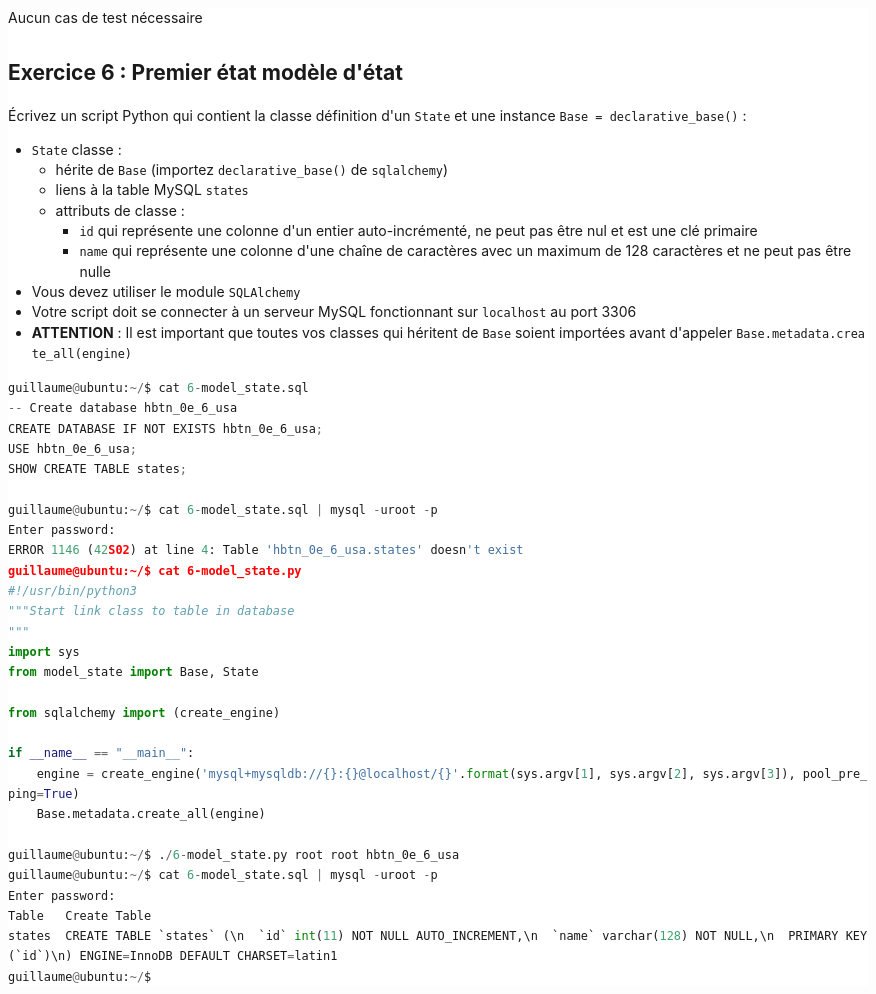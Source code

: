 Aucun cas de test nécessaire

## Exercice 6 : Premier état modèle d'état

Écrivez un script Python qui contient la classe définition d'un `State` et une instance `Base = declarative_base()` :

- `State` classe :
    - hérite de `Base` (importez `declarative_base()` de `sqlalchemy`)
    - liens à la table MySQL `states`
    - attributs de classe :
        - `id` qui représente une colonne d'un entier auto-incrémenté, ne peut pas être nul et est une clé primaire
        - `name` qui représente une colonne d'une chaîne de caractères avec un maximum de 128 caractères et ne peut pas être nulle
- Vous devez utiliser le module `SQLAlchemy`
- Votre script doit se connecter à un serveur MySQL fonctionnant sur `localhost` au port 3306
- **ATTENTION** : Il est important que toutes vos classes qui héritent de `Base` soient importées avant d'appeler `Base.metadata.create_all(engine)`

```python
guillaume@ubuntu:~/$ cat 6-model_state.sql
-- Create database hbtn_0e_6_usa
CREATE DATABASE IF NOT EXISTS hbtn_0e_6_usa;
USE hbtn_0e_6_usa;
SHOW CREATE TABLE states;

guillaume@ubuntu:~/$ cat 6-model_state.sql | mysql -uroot -p
Enter password: 
ERROR 1146 (42S02) at line 4: Table 'hbtn_0e_6_usa.states' doesn't exist
guillaume@ubuntu:~/$ cat 6-model_state.py
#!/usr/bin/python3
"""Start link class to table in database 
"""
import sys
from model_state import Base, State

from sqlalchemy import (create_engine)

if __name__ == "__main__":
    engine = create_engine('mysql+mysqldb://{}:{}@localhost/{}'.format(sys.argv[1], sys.argv[2], sys.argv[3]), pool_pre_ping=True)
    Base.metadata.create_all(engine)

guillaume@ubuntu:~/$ ./6-model_state.py root root hbtn_0e_6_usa
guillaume@ubuntu:~/$ cat 6-model_state.sql | mysql -uroot -p
Enter password: 
Table   Create Table
states  CREATE TABLE `states` (\n  `id` int(11) NOT NULL AUTO_INCREMENT,\n  `name` varchar(128) NOT NULL,\n  PRIMARY KEY (`id`)\n) ENGINE=InnoDB DEFAULT CHARSET=latin1
guillaume@ubuntu:~/$ 
```
